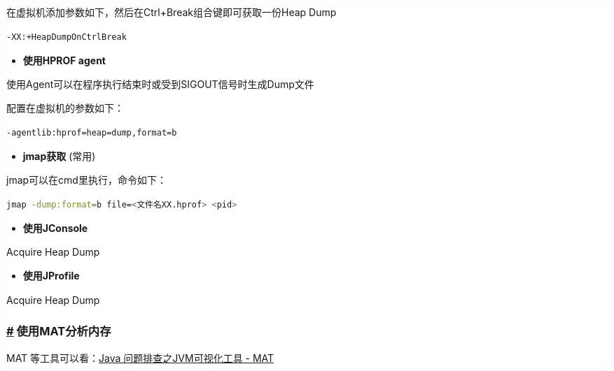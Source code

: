 在虚拟机添加参数如下，然后在Ctrl+Break组合键即可获取一份Heap Dump

```bash
-XX:+HeapDumpOnCtrlBreak
```

- **使用HPROF agent**

使用Agent可以在程序执行结束时或受到SIGOUT信号时生成Dump文件

配置在虚拟机的参数如下：

```bash
-agentlib:hprof=heap=dump,format=b
```

- **jmap获取** (常用)

jmap可以在cmd里执行，命令如下：

```bash
jmap -dump:format=b file=<文件名XX.hprof> <pid>
```

- **使用JConsole**

Acquire Heap Dump

- **使用JProfile**

Acquire Heap Dump

### [#](#使用mat分析内存) 使用MAT分析内存

MAT 等工具可以看：[Java 问题排查之JVM可视化工具 - MAT]()

